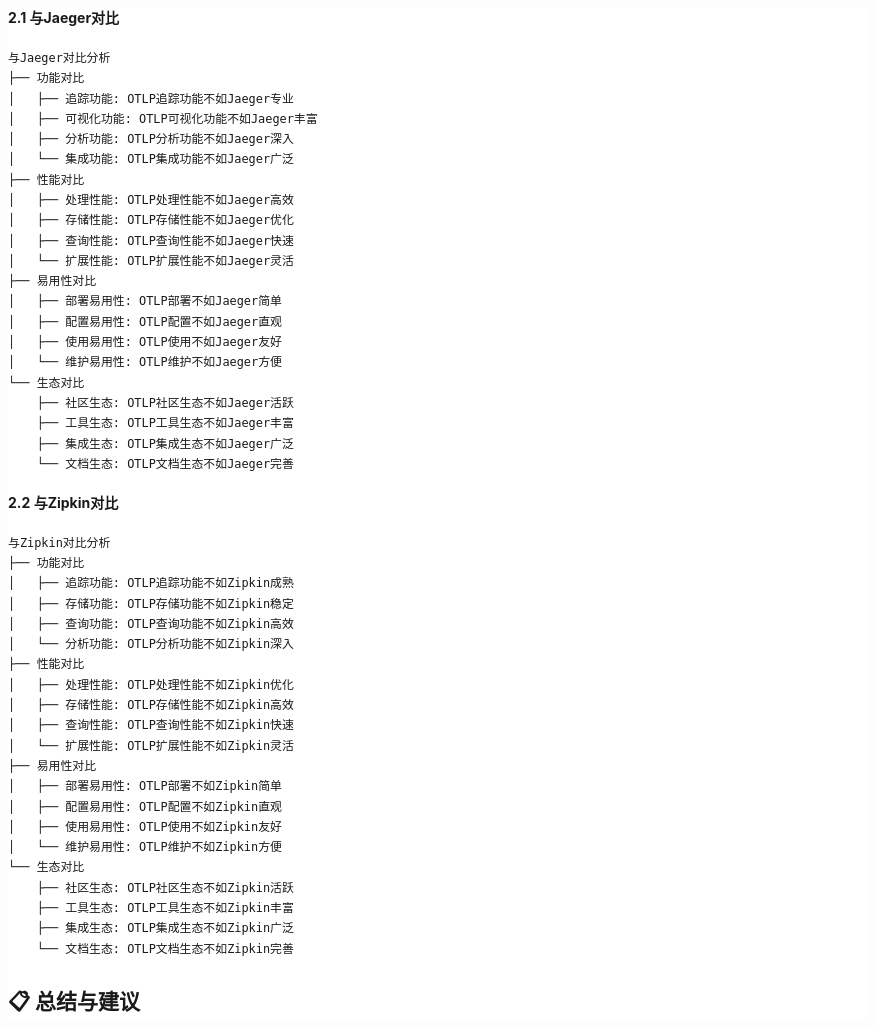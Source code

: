 #### 2.1 与Jaeger对比

```text
与Jaeger对比分析
├── 功能对比
│   ├── 追踪功能: OTLP追踪功能不如Jaeger专业
│   ├── 可视化功能: OTLP可视化功能不如Jaeger丰富
│   ├── 分析功能: OTLP分析功能不如Jaeger深入
│   └── 集成功能: OTLP集成功能不如Jaeger广泛
├── 性能对比
│   ├── 处理性能: OTLP处理性能不如Jaeger高效
│   ├── 存储性能: OTLP存储性能不如Jaeger优化
│   ├── 查询性能: OTLP查询性能不如Jaeger快速
│   └── 扩展性能: OTLP扩展性能不如Jaeger灵活
├── 易用性对比
│   ├── 部署易用性: OTLP部署不如Jaeger简单
│   ├── 配置易用性: OTLP配置不如Jaeger直观
│   ├── 使用易用性: OTLP使用不如Jaeger友好
│   └── 维护易用性: OTLP维护不如Jaeger方便
└── 生态对比
    ├── 社区生态: OTLP社区生态不如Jaeger活跃
    ├── 工具生态: OTLP工具生态不如Jaeger丰富
    ├── 集成生态: OTLP集成生态不如Jaeger广泛
    └── 文档生态: OTLP文档生态不如Jaeger完善
```

#### 2.2 与Zipkin对比

```text
与Zipkin对比分析
├── 功能对比
│   ├── 追踪功能: OTLP追踪功能不如Zipkin成熟
│   ├── 存储功能: OTLP存储功能不如Zipkin稳定
│   ├── 查询功能: OTLP查询功能不如Zipkin高效
│   └── 分析功能: OTLP分析功能不如Zipkin深入
├── 性能对比
│   ├── 处理性能: OTLP处理性能不如Zipkin优化
│   ├── 存储性能: OTLP存储性能不如Zipkin高效
│   ├── 查询性能: OTLP查询性能不如Zipkin快速
│   └── 扩展性能: OTLP扩展性能不如Zipkin灵活
├── 易用性对比
│   ├── 部署易用性: OTLP部署不如Zipkin简单
│   ├── 配置易用性: OTLP配置不如Zipkin直观
│   ├── 使用易用性: OTLP使用不如Zipkin友好
│   └── 维护易用性: OTLP维护不如Zipkin方便
└── 生态对比
    ├── 社区生态: OTLP社区生态不如Zipkin活跃
    ├── 工具生态: OTLP工具生态不如Zipkin丰富
    ├── 集成生态: OTLP集成生态不如Zipkin广泛
    └── 文档生态: OTLP文档生态不如Zipkin完善
```

## 📋 总结与建议
